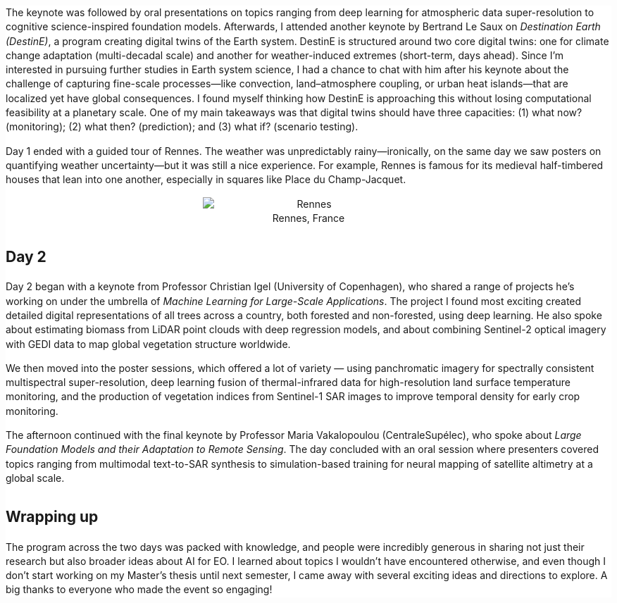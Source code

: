 The keynote was followed by oral presentations on topics ranging from deep learning for atmospheric data super-resolution to cognitive science-inspired foundation models. Afterwards, I attended another keynote by Bertrand Le Saux on *Destination Earth (DestinE)*, a program creating digital twins of the Earth system. DestinE is structured around two core digital twins: one for climate change adaptation (multi-decadal scale) and another for weather-induced extremes (short-term, days ahead). Since I’m interested in pursuing further studies in Earth system science, I had a chance to chat with him after his keynote about the challenge of capturing fine-scale processes—like convection, land–atmosphere coupling, or urban heat islands—that are localized yet have global consequences. I found myself thinking how DestinE is approaching this without losing computational feasibility at a planetary scale. One of my main takeaways was that digital twins should have three capacities: (1) what now? (monitoring); (2) what then? (prediction); and (3) what if? (scenario testing). 

Day 1 ended with a guided tour of Rennes. The weather was unpredictably rainy—ironically, on the same day we saw posters on quantifying weather uncertainty—but it was still a nice experience. For example, Rennes is famous for its medieval half-timbered houses that lean into one another, especially in squares like Place du Champ-Jacquet. 

<figure style="text-align: center;">
  <img src="/rennes.jpeg" alt="Rennes" style="width:300px; display: block; margin-left: auto; margin-right: auto;">
  <figcaption style="font-weight: normal;">Rennes, France</figcaption>
</figure>

## Day 2
Day 2 began with a keynote from Professor Christian Igel (University of Copenhagen), who shared a range of projects he’s working on under the umbrella of *Machine Learning for Large-Scale Applications*. The project I found most exciting created detailed digital representations of all trees across a country, both forested and non-forested, using deep learning. He also spoke about estimating biomass from LiDAR point clouds with deep regression models, and about combining Sentinel-2 optical imagery with GEDI data to map global vegetation structure worldwide. 

We then moved into the poster sessions, which offered a lot of variety — using panchromatic imagery for spectrally consistent multispectral super-resolution, deep learning fusion of thermal-infrared data for high-resolution land surface temperature monitoring, and the production of vegetation indices from Sentinel-1 SAR images to improve temporal density for early crop monitoring. 

The afternoon continued with the final keynote by Professor Maria Vakalopoulou (CentraleSupélec), who spoke about *Large Foundation Models and their Adaptation to Remote Sensing*. The day concluded with an oral session where presenters covered topics ranging from multimodal text-to-SAR synthesis to simulation-based training for neural mapping of satellite altimetry at a global scale. 

## Wrapping up
The program across the two days was packed with knowledge, and people were incredibly generous in sharing not just their research but also broader ideas about AI for EO. I learned about topics I wouldn’t have encountered otherwise, and even though I don’t start working on my Master’s thesis until next semester, I came away with several exciting ideas and directions to explore. A big thanks to everyone who made the event so engaging! 

